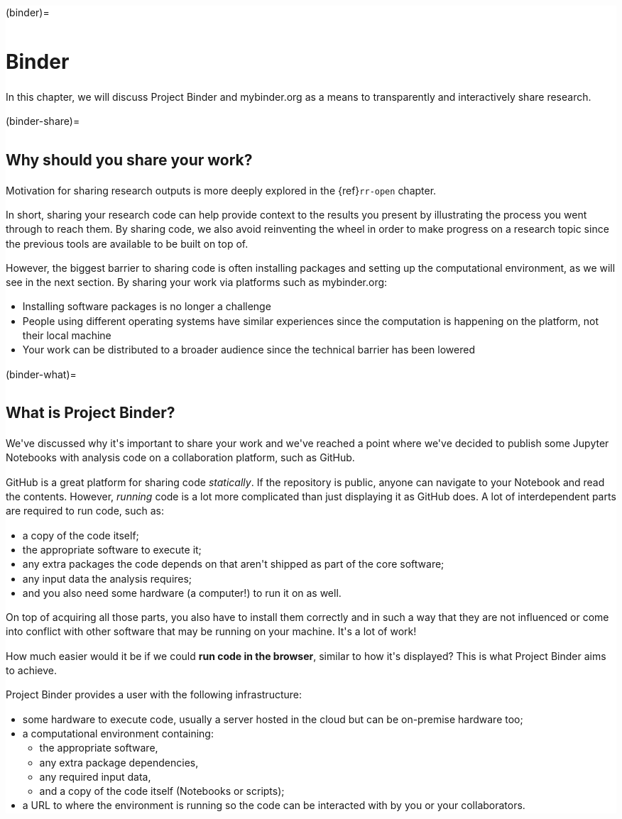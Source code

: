 (binder)=
# Binder

In this chapter, we will discuss Project Binder and mybinder.org as a means to transparently and interactively share research.

(binder-share)=
## Why should you share your work?

Motivation for sharing research outputs is more deeply explored in the {ref}`rr-open` chapter.

In short, sharing your research code can help provide context to the results you present by illustrating the process you went through to reach them.
By sharing code, we also avoid reinventing the wheel in order to make progress on a research topic since the previous tools are available to be built on top of.

However, the biggest barrier to sharing code is often installing packages and setting up the computational environment, as we will see in the next section.
By sharing your work via platforms such as mybinder.org:

- Installing software packages is no longer a challenge
- People using different operating systems have similar experiences since the computation is happening on the platform, not their local machine
- Your work can be distributed to a broader audience since the technical barrier has been lowered

(binder-what)=
## What is Project Binder?

We've discussed why it's important to share your work and we've reached a point where we've decided to publish some Jupyter Notebooks with analysis code on a collaboration platform, such as GitHub.

GitHub is a great platform for sharing code _statically_.
If the repository is public, anyone can navigate to your Notebook and read the contents.
However, _running_ code is a lot more complicated than just displaying it as GitHub does.
A lot of interdependent parts are required to run code, such as:

- a copy of the code itself;
- the appropriate software to execute it;
- any extra packages the code depends on that aren't shipped as part of the core software;
- any input data the analysis requires;
- and you also need some hardware (a computer!) to run it on as well.

On top of acquiring all those parts, you also have to install them correctly and in such a way that they are not influenced or come into conflict with other software that may be running on your machine.
It's a lot of work!

How much easier would it be if we could **run code in the browser**, similar to how it's displayed?
This is what Project Binder aims to achieve.

Project Binder provides a user with the following infrastructure:

- some hardware to execute code, usually a server hosted in the cloud but can be on-premise hardware too;
- a computational environment containing:
  - the appropriate software,
  - any extra package dependencies,
  - any required input data,
  - and a copy of the code itself (Notebooks or scripts);
- a URL to where the environment is running so the code can be interacted with by you or your collaborators.
